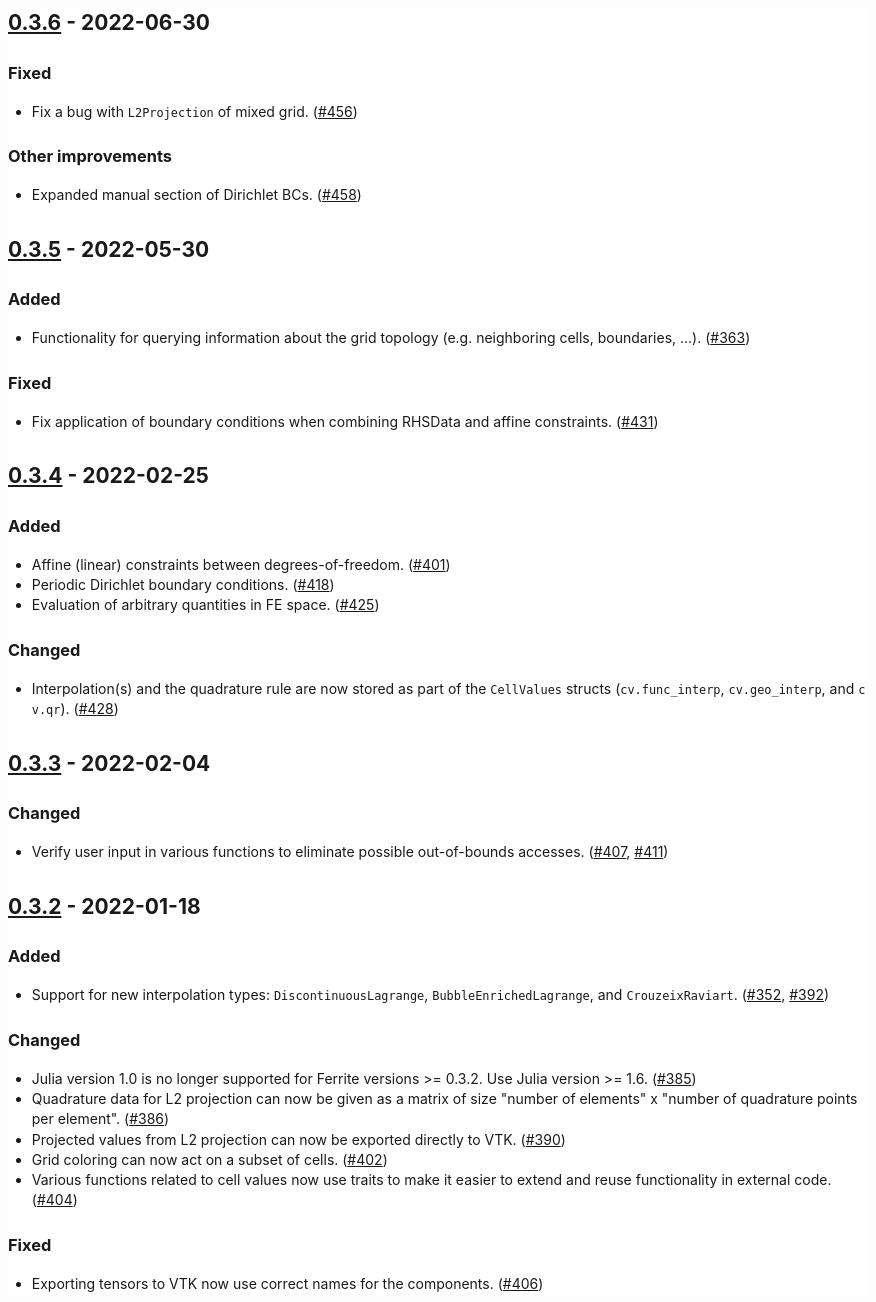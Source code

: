 ## [0.3.6] - 2022-06-30
### Fixed
- Fix a bug with `L2Projection` of mixed grid. ([#456][github-456])
### Other improvements
 - Expanded manual section of Dirichlet BCs. ([#458][github-458])

## [0.3.5] - 2022-05-30
### Added
- Functionality for querying information about the grid topology (e.g. neighboring cells,
  boundaries, ...). ([#363][github-363])
### Fixed
- Fix application of boundary conditions when combining RHSData and affine constraints.
  ([#431][github-431])

## [0.3.4] - 2022-02-25
### Added
- Affine (linear) constraints between degrees-of-freedom. ([#401][github-401])
- Periodic Dirichlet boundary conditions. ([#418][github-418])
- Evaluation of arbitrary quantities in FE space. ([#425][github-425])
### Changed
- Interpolation(s) and the quadrature rule are now stored as part of the `CellValues`
  structs (`cv.func_interp`, `cv.geo_interp`, and `cv.qr`). ([#428][github-428])

## [0.3.3] - 2022-02-04
### Changed
- Verify user input in various functions to eliminate possible out-of-bounds accesses.
  ([#407][github-407], [#411][github-411])

## [0.3.2] - 2022-01-18
### Added
- Support for new interpolation types: `DiscontinuousLagrange`, `BubbleEnrichedLagrange`,
  and `CrouzeixRaviart`. ([#352][github-352], [#392][github-392])
### Changed
- Julia version 1.0 is no longer supported for Ferrite versions >= 0.3.2.
  Use Julia version >= 1.6. ([#385][github-385])
- Quadrature data for L2 projection can now be given as a matrix of size "number of
  elements" x "number of quadrature points per element". ([#386][github-386])
- Projected values from L2 projection can now be exported directly to VTK.
  ([#390][github-390])
- Grid coloring can now act on a subset of cells. ([#402][github-402])
- Various functions related to cell values now use traits to make it easier to extend and
  reuse functionality in external code. ([#404][github-404])
### Fixed
- Exporting tensors to VTK now use correct names for the components. ([#406][github-406])


[Unreleased]: https://github.com/Ferrite-FEM/Ferrite.jl/compare/v1.3.14...HEAD
[1.0.0]: https://github.com/Ferrite-FEM/Ferrite.jl/compare/v0.3.14...HEAD
[0.3.14]: https://github.com/Ferrite-FEM/Ferrite.jl/compare/v0.3.13...v0.3.14
[0.3.13]: https://github.com/Ferrite-FEM/Ferrite.jl/compare/v0.3.12...v0.3.13
[0.3.12]: https://github.com/Ferrite-FEM/Ferrite.jl/compare/v0.3.11...v0.3.12
[0.3.11]: https://github.com/Ferrite-FEM/Ferrite.jl/compare/v0.3.10...v0.3.11
[0.3.10]: https://github.com/Ferrite-FEM/Ferrite.jl/compare/v0.3.9...v0.3.10
[0.3.9]: https://github.com/Ferrite-FEM/Ferrite.jl/compare/v0.3.8...v0.3.9
[0.3.8]: https://github.com/Ferrite-FEM/Ferrite.jl/compare/v0.3.7...v0.3.8
[0.3.7]: https://github.com/Ferrite-FEM/Ferrite.jl/compare/v0.3.6...v0.3.7
[0.3.6]: https://github.com/Ferrite-FEM/Ferrite.jl/compare/v0.3.5...v0.3.6
[0.3.5]: https://github.com/Ferrite-FEM/Ferrite.jl/compare/v0.3.4...v0.3.5
[0.3.4]: https://github.com/Ferrite-FEM/Ferrite.jl/compare/v0.3.3...v0.3.4
[0.3.3]: https://github.com/Ferrite-FEM/Ferrite.jl/compare/v0.3.2...v0.3.3
[0.3.2]: https://github.com/Ferrite-FEM/Ferrite.jl/compare/v0.3.1...v0.3.2
[github-352]: https://github.com/Ferrite-FEM/Ferrite.jl/pull/352
[github-363]: https://github.com/Ferrite-FEM/Ferrite.jl/pull/363
[github-378]: https://github.com/Ferrite-FEM/Ferrite.jl/pull/378
[github-385]: https://github.com/Ferrite-FEM/Ferrite.jl/pull/385
[github-386]: https://github.com/Ferrite-FEM/Ferrite.jl/pull/386
[github-388]: https://github.com/Ferrite-FEM/Ferrite.jl/pull/388
[github-390]: https://github.com/Ferrite-FEM/Ferrite.jl/pull/390
[github-392]: https://github.com/Ferrite-FEM/Ferrite.jl/pull/392
[github-393]: https://github.com/Ferrite-FEM/Ferrite.jl/pull/393
[github-401]: https://github.com/Ferrite-FEM/Ferrite.jl/pull/401
[github-402]: https://github.com/Ferrite-FEM/Ferrite.jl/pull/402
[github-404]: https://github.com/Ferrite-FEM/Ferrite.jl/pull/404
[github-406]: https://github.com/Ferrite-FEM/Ferrite.jl/pull/406
[github-407]: https://github.com/Ferrite-FEM/Ferrite.jl/pull/407
[github-411]: https://github.com/Ferrite-FEM/Ferrite.jl/pull/411
[github-418]: https://github.com/Ferrite-FEM/Ferrite.jl/pull/418
[github-425]: https://github.com/Ferrite-FEM/Ferrite.jl/pull/425
[github-428]: https://github.com/Ferrite-FEM/Ferrite.jl/pull/428
[github-431]: https://github.com/Ferrite-FEM/Ferrite.jl/pull/431
[github-436]: https://github.com/Ferrite-FEM/Ferrite.jl/pull/436
[github-444]: https://github.com/Ferrite-FEM/Ferrite.jl/pull/444
[github-453]: https://github.com/Ferrite-FEM/Ferrite.jl/pull/453
[github-455]: https://github.com/Ferrite-FEM/Ferrite.jl/pull/455
[github-456]: https://github.com/Ferrite-FEM/Ferrite.jl/pull/456
[github-458]: https://github.com/Ferrite-FEM/Ferrite.jl/pull/458
[github-459]: https://github.com/Ferrite-FEM/Ferrite.jl/pull/459
[github-460]: https://github.com/Ferrite-FEM/Ferrite.jl/pull/460
[github-461]: https://github.com/Ferrite-FEM/Ferrite.jl/pull/461
[github-462]: https://github.com/Ferrite-FEM/Ferrite.jl/pull/462
[github-464]: https://github.com/Ferrite-FEM/Ferrite.jl/pull/464
[github-465]: https://github.com/Ferrite-FEM/Ferrite.jl/pull/465
[github-466]: https://github.com/Ferrite-FEM/Ferrite.jl/pull/466
[github-467]: https://github.com/Ferrite-FEM/Ferrite.jl/pull/467
[github-469]: https://github.com/Ferrite-FEM/Ferrite.jl/pull/469
[github-471]: https://github.com/Ferrite-FEM/Ferrite.jl/pull/471
[github-473]: https://github.com/Ferrite-FEM/Ferrite.jl/pull/473
[github-475]: https://github.com/Ferrite-FEM/Ferrite.jl/pull/475
[github-478]: https://github.com/Ferrite-FEM/Ferrite.jl/pull/478
[github-481]: https://github.com/Ferrite-FEM/Ferrite.jl/pull/481
[github-482]: https://github.com/Ferrite-FEM/Ferrite.jl/pull/482
[github-487]: https://github.com/Ferrite-FEM/Ferrite.jl/pull/487
[github-489]: https://github.com/Ferrite-FEM/Ferrite.jl/pull/489
[github-494]: https://github.com/Ferrite-FEM/Ferrite.jl/pull/494
[github-495]: https://github.com/Ferrite-FEM/Ferrite.jl/pull/495
[github-496]: https://github.com/Ferrite-FEM/Ferrite.jl/pull/496
[github-500]: https://github.com/Ferrite-FEM/Ferrite.jl/pull/500
[github-501]: https://github.com/Ferrite-FEM/Ferrite.jl/pull/501
[github-503]: https://github.com/Ferrite-FEM/Ferrite.jl/pull/503
[github-505]: https://github.com/Ferrite-FEM/Ferrite.jl/pull/505
[github-506]: https://github.com/Ferrite-FEM/Ferrite.jl/pull/506
[github-509]: https://github.com/Ferrite-FEM/Ferrite.jl/pull/509
[github-512]: https://github.com/Ferrite-FEM/Ferrite.jl/pull/512
[github-514]: https://github.com/Ferrite-FEM/Ferrite.jl/pull/514
[github-518]: https://github.com/Ferrite-FEM/Ferrite.jl/pull/518
[github-520]: https://github.com/Ferrite-FEM/Ferrite.jl/pull/520
[github-523]: https://github.com/Ferrite-FEM/Ferrite.jl/pull/523
[github-524]: https://github.com/Ferrite-FEM/Ferrite.jl/pull/524
[github-528]: https://github.com/Ferrite-FEM/Ferrite.jl/pull/528
[github-529]: https://github.com/Ferrite-FEM/Ferrite.jl/pull/529
[github-530]: https://github.com/Ferrite-FEM/Ferrite.jl/pull/530
[github-531]: https://github.com/Ferrite-FEM/Ferrite.jl/pull/531
[github-532]: https://github.com/Ferrite-FEM/Ferrite.jl/pull/532
[github-533]: https://github.com/Ferrite-FEM/Ferrite.jl/pull/533
[github-534]: https://github.com/Ferrite-FEM/Ferrite.jl/pull/534
[github-535]: https://github.com/Ferrite-FEM/Ferrite.jl/pull/535
[github-536]: https://github.com/Ferrite-FEM/Ferrite.jl/pull/536
[github-537]: https://github.com/Ferrite-FEM/Ferrite.jl/pull/537
[github-538]: https://github.com/Ferrite-FEM/Ferrite.jl/pull/538
[github-539]: https://github.com/Ferrite-FEM/Ferrite.jl/pull/539
[github-540]: https://github.com/Ferrite-FEM/Ferrite.jl/pull/540
[github-541]: https://github.com/Ferrite-FEM/Ferrite.jl/pull/541
[github-542]: https://github.com/Ferrite-FEM/Ferrite.jl/pull/542
[github-543]: https://github.com/Ferrite-FEM/Ferrite.jl/pull/543
[github-544]: https://github.com/Ferrite-FEM/Ferrite.jl/pull/544
[github-545]: https://github.com/Ferrite-FEM/Ferrite.jl/pull/545
[github-546]: https://github.com/Ferrite-FEM/Ferrite.jl/pull/546
[github-547]: https://github.com/Ferrite-FEM/Ferrite.jl/pull/547
[github-549]: https://github.com/Ferrite-FEM/Ferrite.jl/pull/549
[github-550]: https://github.com/Ferrite-FEM/Ferrite.jl/pull/550
[github-553]: https://github.com/Ferrite-FEM/Ferrite.jl/pull/553
[github-559]: https://github.com/Ferrite-FEM/Ferrite.jl/pull/559
[github-562]: https://github.com/Ferrite-FEM/Ferrite.jl/pull/562
[github-563]: https://github.com/Ferrite-FEM/Ferrite.jl/pull/563
[github-567]: https://github.com/Ferrite-FEM/Ferrite.jl/pull/567
[github-570]: https://github.com/Ferrite-FEM/Ferrite.jl/pull/570
[github-571]: https://github.com/Ferrite-FEM/Ferrite.jl/pull/571
[github-574]: https://github.com/Ferrite-FEM/Ferrite.jl/pull/574
[github-575]: https://github.com/Ferrite-FEM/Ferrite.jl/pull/575
[github-577]: https://github.com/Ferrite-FEM/Ferrite.jl/pull/577
[github-578]: https://github.com/Ferrite-FEM/Ferrite.jl/pull/578
[github-581]: https://github.com/Ferrite-FEM/Ferrite.jl/pull/581
[github-582]: https://github.com/Ferrite-FEM/Ferrite.jl/pull/582
[github-583]: https://github.com/Ferrite-FEM/Ferrite.jl/pull/583
[github-588]: https://github.com/Ferrite-FEM/Ferrite.jl/pull/588
[github-591]: https://github.com/Ferrite-FEM/Ferrite.jl/pull/591
[github-592]: https://github.com/Ferrite-FEM/Ferrite.jl/pull/592
[github-593]: https://github.com/Ferrite-FEM/Ferrite.jl/pull/593
[github-594]: https://github.com/Ferrite-FEM/Ferrite.jl/pull/594
[github-598]: https://github.com/Ferrite-FEM/Ferrite.jl/pull/598
[github-599]: https://github.com/Ferrite-FEM/Ferrite.jl/pull/599
[github-600]: https://github.com/Ferrite-FEM/Ferrite.jl/pull/600
[github-601]: https://github.com/Ferrite-FEM/Ferrite.jl/pull/601
[github-602]: https://github.com/Ferrite-FEM/Ferrite.jl/pull/602
[github-604]: https://github.com/Ferrite-FEM/Ferrite.jl/pull/604
[github-606]: https://github.com/Ferrite-FEM/Ferrite.jl/pull/606
[github-611]: https://github.com/Ferrite-FEM/Ferrite.jl/pull/611
[github-614]: https://github.com/Ferrite-FEM/Ferrite.jl/pull/614
[github-621]: https://github.com/Ferrite-FEM/Ferrite.jl/pull/621
[github-624]: https://github.com/Ferrite-FEM/Ferrite.jl/pull/624
[github-627]: https://github.com/Ferrite-FEM/Ferrite.jl/pull/627
[github-629]: https://github.com/Ferrite-FEM/Ferrite.jl/pull/629
[github-633]: https://github.com/Ferrite-FEM/Ferrite.jl/pull/633
[github-637]: https://github.com/Ferrite-FEM/Ferrite.jl/pull/637
[github-639]: https://github.com/Ferrite-FEM/Ferrite.jl/pull/639
[github-641]: https://github.com/Ferrite-FEM/Ferrite.jl/pull/641
[github-642]: https://github.com/Ferrite-FEM/Ferrite.jl/pull/642
[github-643]: https://github.com/Ferrite-FEM/Ferrite.jl/pull/643
[github-645]: https://github.com/Ferrite-FEM/Ferrite.jl/pull/645
[github-647]: https://github.com/Ferrite-FEM/Ferrite.jl/pull/647
[github-650]: https://github.com/Ferrite-FEM/Ferrite.jl/pull/650
[github-651]: https://github.com/Ferrite-FEM/Ferrite.jl/pull/651
[github-653]: https://github.com/Ferrite-FEM/Ferrite.jl/pull/653
[github-655]: https://github.com/Ferrite-FEM/Ferrite.jl/pull/655
[github-656]: https://github.com/Ferrite-FEM/Ferrite.jl/pull/656
[github-658]: https://github.com/Ferrite-FEM/Ferrite.jl/pull/658
[github-659]: https://github.com/Ferrite-FEM/Ferrite.jl/pull/659
[github-660]: https://github.com/Ferrite-FEM/Ferrite.jl/pull/660
[github-667]: https://github.com/Ferrite-FEM/Ferrite.jl/pull/667
[github-670]: https://github.com/Ferrite-FEM/Ferrite.jl/pull/670
[github-675]: https://github.com/Ferrite-FEM/Ferrite.jl/pull/675
[github-679]: https://github.com/Ferrite-FEM/Ferrite.jl/pull/679
[github-684]: https://github.com/Ferrite-FEM/Ferrite.jl/pull/684
[github-687]: https://github.com/Ferrite-FEM/Ferrite.jl/pull/687
[github-688]: https://github.com/Ferrite-FEM/Ferrite.jl/pull/688
[github-694]: https://github.com/Ferrite-FEM/Ferrite.jl/pull/694
[github-695]: https://github.com/Ferrite-FEM/Ferrite.jl/pull/695
[github-697]: https://github.com/Ferrite-FEM/Ferrite.jl/pull/697
[github-698]: https://github.com/Ferrite-FEM/Ferrite.jl/pull/698
[github-699]: https://github.com/Ferrite-FEM/Ferrite.jl/pull/699
[github-700]: https://github.com/Ferrite-FEM/Ferrite.jl/pull/700
[github-701]: https://github.com/Ferrite-FEM/Ferrite.jl/pull/701
[github-703]: https://github.com/Ferrite-FEM/Ferrite.jl/pull/703
[github-706]: https://github.com/Ferrite-FEM/Ferrite.jl/pull/706
[github-707]: https://github.com/Ferrite-FEM/Ferrite.jl/pull/707
[github-708]: https://github.com/Ferrite-FEM/Ferrite.jl/pull/708
[github-710]: https://github.com/Ferrite-FEM/Ferrite.jl/pull/710
[github-711]: https://github.com/Ferrite-FEM/Ferrite.jl/pull/711
[github-712]: https://github.com/Ferrite-FEM/Ferrite.jl/pull/712
[github-714]: https://github.com/Ferrite-FEM/Ferrite.jl/pull/714
[github-716]: https://github.com/Ferrite-FEM/Ferrite.jl/pull/716
[github-719]: https://github.com/Ferrite-FEM/Ferrite.jl/pull/719
[github-720]: https://github.com/Ferrite-FEM/Ferrite.jl/pull/720
[github-721]: https://github.com/Ferrite-FEM/Ferrite.jl/pull/721
[github-726]: https://github.com/Ferrite-FEM/Ferrite.jl/pull/726
[github-729]: https://github.com/Ferrite-FEM/Ferrite.jl/pull/729
[github-731]: https://github.com/Ferrite-FEM/Ferrite.jl/pull/731
[github-732]: https://github.com/Ferrite-FEM/Ferrite.jl/pull/732
[github-733]: https://github.com/Ferrite-FEM/Ferrite.jl/pull/733
[github-735]: https://github.com/Ferrite-FEM/Ferrite.jl/pull/735
[github-736]: https://github.com/Ferrite-FEM/Ferrite.jl/pull/736
[github-737]: https://github.com/Ferrite-FEM/Ferrite.jl/pull/737
[github-743]: https://github.com/Ferrite-FEM/Ferrite.jl/pull/743
[github-747]: https://github.com/Ferrite-FEM/Ferrite.jl/pull/747
[github-749]: https://github.com/Ferrite-FEM/Ferrite.jl/pull/749
[github-751]: https://github.com/Ferrite-FEM/Ferrite.jl/pull/751
[github-753]: https://github.com/Ferrite-FEM/Ferrite.jl/pull/753
[github-756]: https://github.com/Ferrite-FEM/Ferrite.jl/pull/756
[github-759]: https://github.com/Ferrite-FEM/Ferrite.jl/pull/759
[github-779]: https://github.com/Ferrite-FEM/Ferrite.jl/pull/779
[github-835]: https://github.com/Ferrite-FEM/Ferrite.jl/pull/835
[github-855]: https://github.com/Ferrite-FEM/Ferrite.jl/pull/855
[github-880]: https://github.com/Ferrite-FEM/Ferrite.jl/pull/880
[github-888]: https://github.com/Ferrite-FEM/Ferrite.jl/pull/888